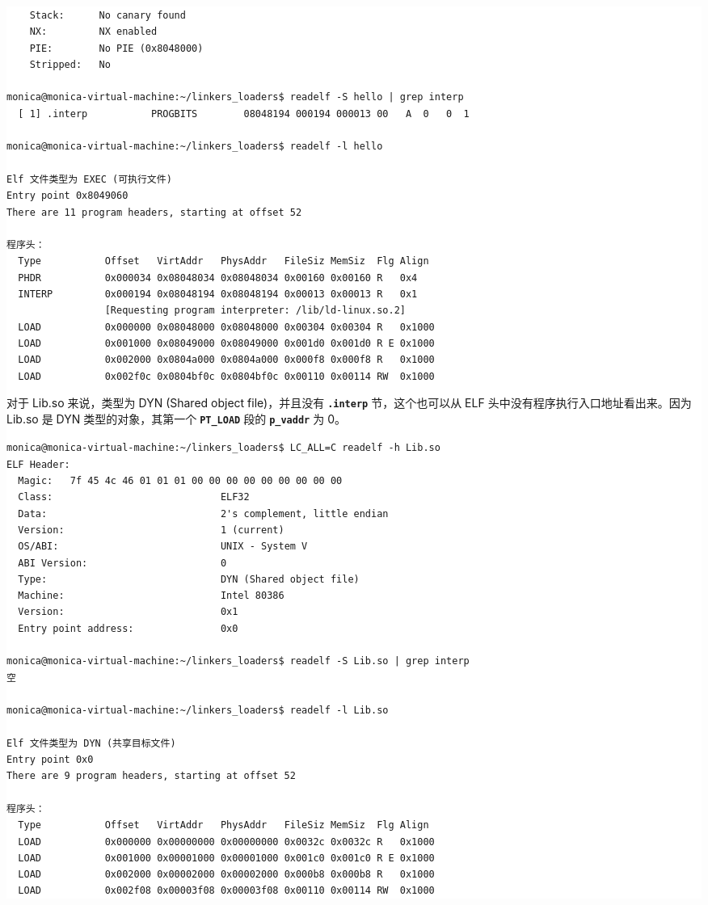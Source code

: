 ```c{.line-numbers}
    Stack:      No canary found
    NX:         NX enabled
    PIE:        No PIE (0x8048000)
    Stripped:   No

monica@monica-virtual-machine:~/linkers_loaders$ readelf -S hello | grep interp
  [ 1] .interp           PROGBITS        08048194 000194 000013 00   A  0   0  1

monica@monica-virtual-machine:~/linkers_loaders$ readelf -l hello

Elf 文件类型为 EXEC (可执行文件)
Entry point 0x8049060
There are 11 program headers, starting at offset 52

程序头：
  Type           Offset   VirtAddr   PhysAddr   FileSiz MemSiz  Flg Align
  PHDR           0x000034 0x08048034 0x08048034 0x00160 0x00160 R   0x4
  INTERP         0x000194 0x08048194 0x08048194 0x00013 0x00013 R   0x1
                 [Requesting program interpreter: /lib/ld-linux.so.2]
  LOAD           0x000000 0x08048000 0x08048000 0x00304 0x00304 R   0x1000
  LOAD           0x001000 0x08049000 0x08049000 0x001d0 0x001d0 R E 0x1000
  LOAD           0x002000 0x0804a000 0x0804a000 0x000f8 0x000f8 R   0x1000
  LOAD           0x002f0c 0x0804bf0c 0x0804bf0c 0x00110 0x00114 RW  0x1000
```

对于 Lib.so 来说，类型为 DYN (Shared object file)，并且没有 **`.interp`** 节，这个也可以从 ELF 头中没有程序执行入口地址看出来。因为 Lib.so 是 DYN 类型的对象，其第一个 **`PT_LOAD`** 段的 **`p_vaddr`** 为 0。

```c{.line-numbers}
monica@monica-virtual-machine:~/linkers_loaders$ LC_ALL=C readelf -h Lib.so
ELF Header:
  Magic:   7f 45 4c 46 01 01 01 00 00 00 00 00 00 00 00 00 
  Class:                             ELF32
  Data:                              2's complement, little endian
  Version:                           1 (current)
  OS/ABI:                            UNIX - System V
  ABI Version:                       0
  Type:                              DYN (Shared object file)
  Machine:                           Intel 80386
  Version:                           0x1
  Entry point address:               0x0

monica@monica-virtual-machine:~/linkers_loaders$ readelf -S Lib.so | grep interp
空

monica@monica-virtual-machine:~/linkers_loaders$ readelf -l Lib.so

Elf 文件类型为 DYN (共享目标文件)
Entry point 0x0
There are 9 program headers, starting at offset 52

程序头：
  Type           Offset   VirtAddr   PhysAddr   FileSiz MemSiz  Flg Align
  LOAD           0x000000 0x00000000 0x00000000 0x0032c 0x0032c R   0x1000
  LOAD           0x001000 0x00001000 0x00001000 0x001c0 0x001c0 R E 0x1000
  LOAD           0x002000 0x00002000 0x00002000 0x000b8 0x000b8 R   0x1000
  LOAD           0x002f08 0x00003f08 0x00003f08 0x00110 0x00114 RW  0x1000
```
